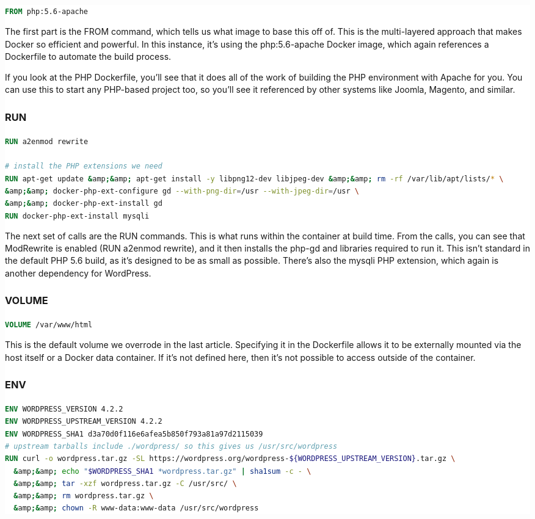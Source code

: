 ```dockerfile
FROM php:5.6-apache
```

The first part is the FROM command, which tells us what image to base this off of. This is the multi-layered approach that makes Docker so efficient and powerful. In this instance, it’s using the php:5.6-apache Docker image, which again references a Dockerfile to automate the build process.

If you look at the PHP Dockerfile, you’ll see that it does all of the work of building the PHP environment with Apache for you. You can use this to start any PHP-based project too, so you’ll see it referenced by other systems like Joomla, Magento, and similar.

### RUN

```dockerfile
RUN a2enmod rewrite

# install the PHP extensions we need
RUN apt-get update &amp;&amp; apt-get install -y libpng12-dev libjpeg-dev &amp;&amp; rm -rf /var/lib/apt/lists/* \
&amp;&amp; docker-php-ext-configure gd --with-png-dir=/usr --with-jpeg-dir=/usr \
&amp;&amp; docker-php-ext-install gd
RUN docker-php-ext-install mysqli
```

The next set of calls are the RUN commands. This is what runs within the container at build time. From the calls, you can see that ModRewrite is enabled (RUN a2enmod rewrite), and it then installs the php-gd and libraries required to run it. This isn’t standard in the default PHP 5.6 build, as it’s designed to be as small as possible. There’s also the mysqli PHP extension, which again is another dependency for WordPress.

### VOLUME

```dockerfile
VOLUME /var/www/html
```

This is the default volume we overrode in the last article. Specifying it in the Dockerfile allows it to be externally mounted via the host itself or a Docker data container. If it’s not defined here, then it’s not possible to access outside of the container.

### ENV

```dockerfile
ENV WORDPRESS_VERSION 4.2.2
ENV WORDPRESS_UPSTREAM_VERSION 4.2.2
ENV WORDPRESS_SHA1 d3a70d0f116e6afea5b850f793a81a97d2115039
# upstream tarballs include ./wordpress/ so this gives us /usr/src/wordpress
RUN curl -o wordpress.tar.gz -SL https://wordpress.org/wordpress-${WORDPRESS_UPSTREAM_VERSION}.tar.gz \
  &amp;&amp; echo "$WORDPRESS_SHA1 *wordpress.tar.gz" | sha1sum -c - \
  &amp;&amp; tar -xzf wordpress.tar.gz -C /usr/src/ \
  &amp;&amp; rm wordpress.tar.gz \
  &amp;&amp; chown -R www-data:www-data /usr/src/wordpress
```
